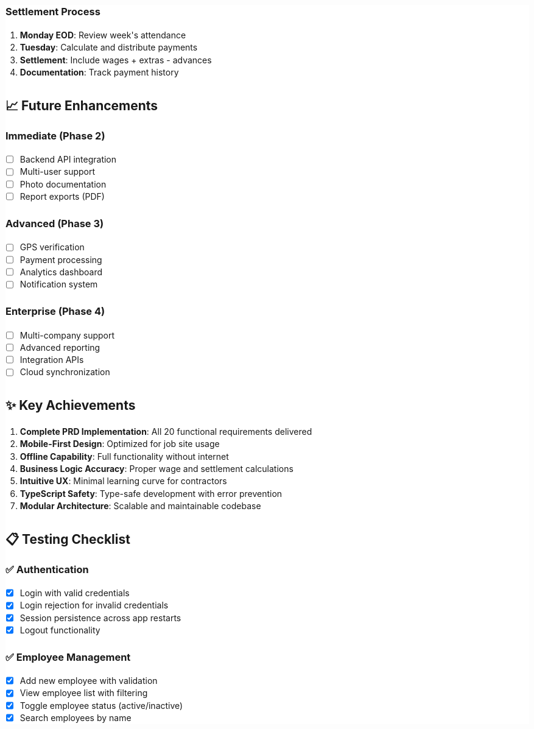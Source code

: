 ### Settlement Process
1. **Monday EOD**: Review week's attendance
2. **Tuesday**: Calculate and distribute payments
3. **Settlement**: Include wages + extras - advances
4. **Documentation**: Track payment history

## 📈 Future Enhancements

### Immediate (Phase 2)
- [ ] Backend API integration
- [ ] Multi-user support
- [ ] Photo documentation
- [ ] Report exports (PDF)

### Advanced (Phase 3)
- [ ] GPS verification
- [ ] Payment processing
- [ ] Analytics dashboard
- [ ] Notification system

### Enterprise (Phase 4)
- [ ] Multi-company support
- [ ] Advanced reporting
- [ ] Integration APIs
- [ ] Cloud synchronization

## ✨ Key Achievements

1. **Complete PRD Implementation**: All 20 functional requirements delivered
2. **Mobile-First Design**: Optimized for job site usage
3. **Offline Capability**: Full functionality without internet
4. **Business Logic Accuracy**: Proper wage and settlement calculations
5. **Intuitive UX**: Minimal learning curve for contractors
6. **TypeScript Safety**: Type-safe development with error prevention
7. **Modular Architecture**: Scalable and maintainable codebase

## 📋 Testing Checklist

### ✅ Authentication
- [x] Login with valid credentials
- [x] Login rejection for invalid credentials
- [x] Session persistence across app restarts
- [x] Logout functionality

### ✅ Employee Management
- [x] Add new employee with validation
- [x] View employee list with filtering
- [x] Toggle employee status (active/inactive)
- [x] Search employees by name
